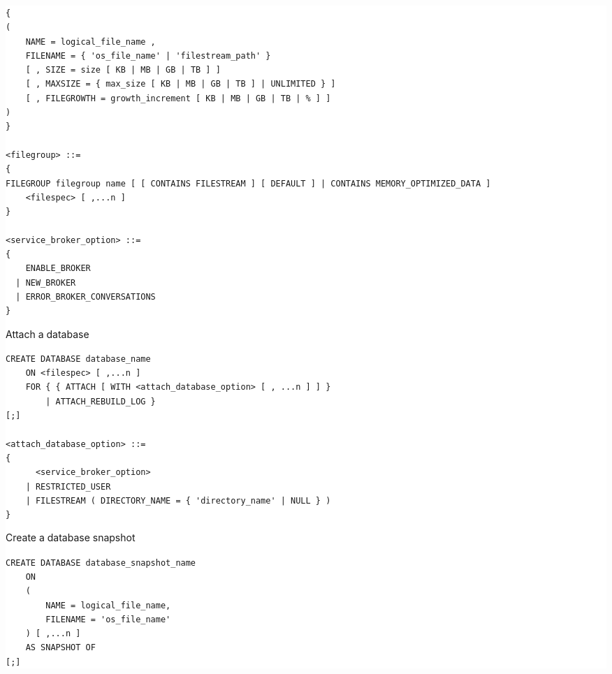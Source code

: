 ```
{
(
    NAME = logical_file_name ,
    FILENAME = { 'os_file_name' | 'filestream_path' }
    [ , SIZE = size [ KB | MB | GB | TB ] ]
    [ , MAXSIZE = { max_size [ KB | MB | GB | TB ] | UNLIMITED } ]
    [ , FILEGROWTH = growth_increment [ KB | MB | GB | TB | % ] ]
)
}

<filegroup> ::=
{
FILEGROUP filegroup name [ [ CONTAINS FILESTREAM ] [ DEFAULT ] | CONTAINS MEMORY_OPTIMIZED_DATA ]
    <filespec> [ ,...n ]
}

<service_broker_option> ::=
{
    ENABLE_BROKER
  | NEW_BROKER
  | ERROR_BROKER_CONVERSATIONS
}

```

Attach a database

```
CREATE DATABASE database_name
    ON <filespec> [ ,...n ]
    FOR { { ATTACH [ WITH <attach_database_option> [ , ...n ] ] }
        | ATTACH_REBUILD_LOG }
[;]

<attach_database_option> ::=
{
      <service_broker_option>
    | RESTRICTED_USER
    | FILESTREAM ( DIRECTORY_NAME = { 'directory_name' | NULL } )
}
```

Create a database snapshot

```
CREATE DATABASE database_snapshot_name
    ON
    (
        NAME = logical_file_name,
        FILENAME = 'os_file_name'
    ) [ ,...n ]
    AS SNAPSHOT OF
[;]
```
